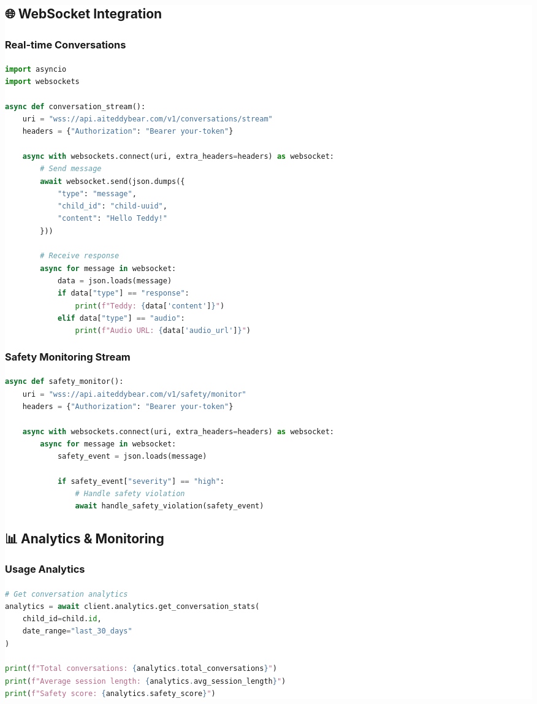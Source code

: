 ## 🌐 WebSocket Integration

### Real-time Conversations

```python
import asyncio
import websockets

async def conversation_stream():
    uri = "wss://api.aiteddybear.com/v1/conversations/stream"
    headers = {"Authorization": "Bearer your-token"}
    
    async with websockets.connect(uri, extra_headers=headers) as websocket:
        # Send message
        await websocket.send(json.dumps({
            "type": "message",
            "child_id": "child-uuid",
            "content": "Hello Teddy!"
        }))
        
        # Receive response
        async for message in websocket:
            data = json.loads(message)
            if data["type"] == "response":
                print(f"Teddy: {data['content']}")
            elif data["type"] == "audio":
                print(f"Audio URL: {data['audio_url']}")
```

### Safety Monitoring Stream

```python
async def safety_monitor():
    uri = "wss://api.aiteddybear.com/v1/safety/monitor"
    headers = {"Authorization": "Bearer your-token"}
    
    async with websockets.connect(uri, extra_headers=headers) as websocket:
        async for message in websocket:
            safety_event = json.loads(message)
            
            if safety_event["severity"] == "high":
                # Handle safety violation
                await handle_safety_violation(safety_event)
```

## 📊 Analytics & Monitoring

### Usage Analytics

```python
# Get conversation analytics
analytics = await client.analytics.get_conversation_stats(
    child_id=child.id,
    date_range="last_30_days"
)

print(f"Total conversations: {analytics.total_conversations}")
print(f"Average session length: {analytics.avg_session_length}")
print(f"Safety score: {analytics.safety_score}")
```
